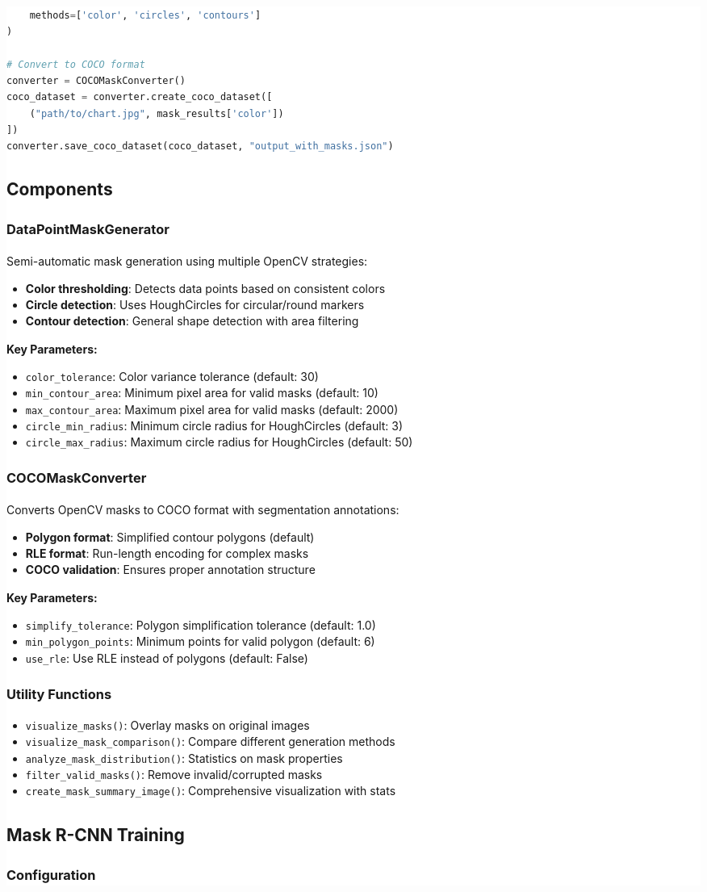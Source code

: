 ```python
    methods=['color', 'circles', 'contours']
)

# Convert to COCO format
converter = COCOMaskConverter()
coco_dataset = converter.create_coco_dataset([
    ("path/to/chart.jpg", mask_results['color'])
])
converter.save_coco_dataset(coco_dataset, "output_with_masks.json")
```

## Components

### DataPointMaskGenerator

Semi-automatic mask generation using multiple OpenCV strategies:

- **Color thresholding**: Detects data points based on consistent colors
- **Circle detection**: Uses HoughCircles for circular/round markers
- **Contour detection**: General shape detection with area filtering

**Key Parameters:**
- `color_tolerance`: Color variance tolerance (default: 30)
- `min_contour_area`: Minimum pixel area for valid masks (default: 10) 
- `max_contour_area`: Maximum pixel area for valid masks (default: 2000)
- `circle_min_radius`: Minimum circle radius for HoughCircles (default: 3)
- `circle_max_radius`: Maximum circle radius for HoughCircles (default: 50)

### COCOMaskConverter

Converts OpenCV masks to COCO format with segmentation annotations:

- **Polygon format**: Simplified contour polygons (default)
- **RLE format**: Run-length encoding for complex masks
- **COCO validation**: Ensures proper annotation structure

**Key Parameters:**
- `simplify_tolerance`: Polygon simplification tolerance (default: 1.0)
- `min_polygon_points`: Minimum points for valid polygon (default: 6)
- `use_rle`: Use RLE instead of polygons (default: False)

### Utility Functions

- `visualize_masks()`: Overlay masks on original images
- `visualize_mask_comparison()`: Compare different generation methods
- `analyze_mask_distribution()`: Statistics on mask properties
- `filter_valid_masks()`: Remove invalid/corrupted masks
- `create_mask_summary_image()`: Comprehensive visualization with stats

## Mask R-CNN Training

### Configuration
